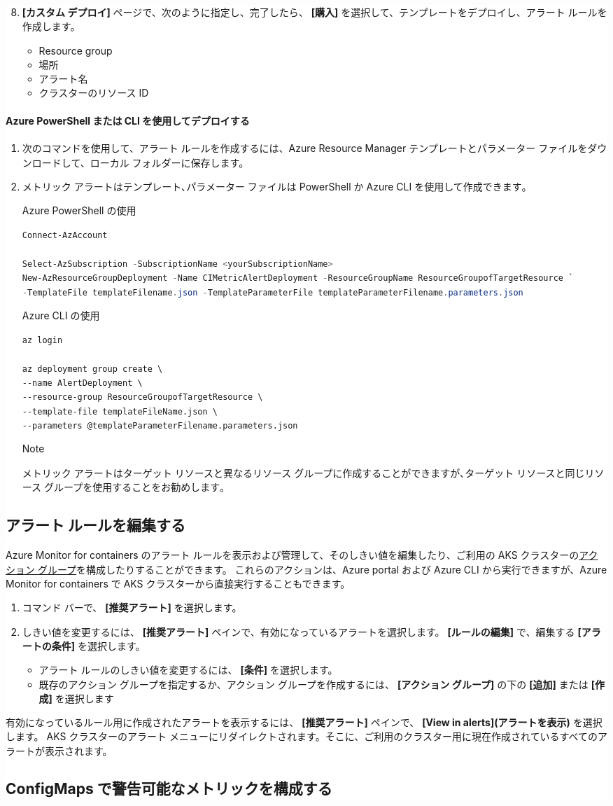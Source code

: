 8. **[カスタム デプロイ]** ページで、次のように指定し、完了したら、 **[購入]** を選択して、テンプレートをデプロイし、アラート ルールを作成します。

    * Resource group
    * 場所
    * アラート名
    * クラスターのリソース ID

#### <a name="deploy-with-azure-powershell-or-cli"></a>Azure PowerShell または CLI を使用してデプロイする

1. 次のコマンドを使用して、アラート ルールを作成するには、Azure Resource Manager テンプレートとパラメーター ファイルをダウンロードして、ローカル フォルダーに保存します。

2. メトリック アラートはテンプレート､パラメーター ファイルは PowerShell か Azure CLI を使用して作成できます｡

    Azure PowerShell の使用

    ```powershell
    Connect-AzAccount

    Select-AzSubscription -SubscriptionName <yourSubscriptionName>
    New-AzResourceGroupDeployment -Name CIMetricAlertDeployment -ResourceGroupName ResourceGroupofTargetResource `
    -TemplateFile templateFilename.json -TemplateParameterFile templateParameterFilename.parameters.json
    ```

    Azure CLI の使用

    ```azurecli
    az login

    az deployment group create \
    --name AlertDeployment \
    --resource-group ResourceGroupofTargetResource \
    --template-file templateFileName.json \
    --parameters @templateParameterFilename.parameters.json
    ```

    >[!NOTE]
    >メトリック アラートはターゲット リソースと異なるリソース グループに作成することができますが､ターゲット リソースと同じリソース グループを使用することをお勧めします｡

## <a name="edit-alert-rules"></a>アラート ルールを編集する

Azure Monitor for containers のアラート ルールを表示および管理して、そのしきい値を編集したり、ご利用の AKS クラスターの[アクション グループ](../alerts/action-groups.md)を構成したりすることができます。 これらのアクションは、Azure portal および Azure CLI から実行できますが、Azure Monitor for containers で AKS クラスターから直接実行することもできます。

1. コマンド バーで、 **[推奨アラート]** を選択します。

2. しきい値を変更するには、 **[推奨アラート]** ペインで、有効になっているアラートを選択します。 **[ルールの編集]** で、編集する **[アラートの条件]** を選択します。

    * アラート ルールのしきい値を変更するには、 **[条件]** を選択します。
    * 既存のアクション グループを指定するか、アクション グループを作成するには、 **[アクション グループ]** の下の **[追加]** または **[作成]** を選択します

有効になっているルール用に作成されたアラートを表示するには、 **[推奨アラート]** ペインで、 **[View in alerts]\(アラートを表示\)** を選択します。 AKS クラスターのアラート メニューにリダイレクトされます。そこに、ご利用のクラスター用に現在作成されているすべてのアラートが表示されます。

## <a name="configure-alertable-metrics-in-configmaps"></a>ConfigMaps で警告可能なメトリックを構成する
